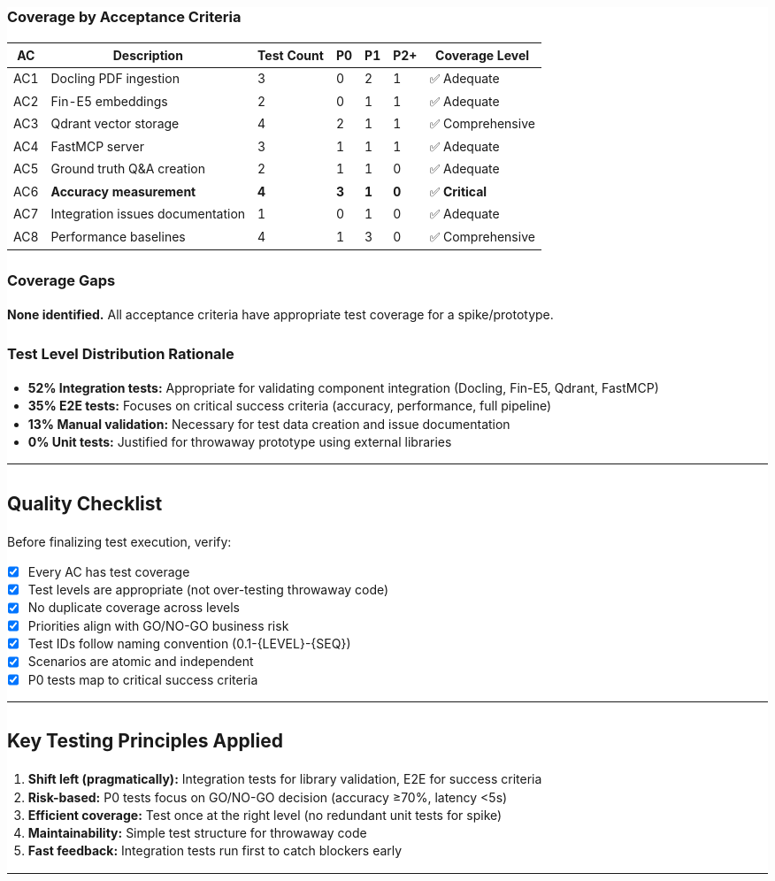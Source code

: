 ### Coverage by Acceptance Criteria

| AC  | Description                      | Test Count | P0 | P1 | P2+ | Coverage Level |
| --- | -------------------------------- | ---------- | -- | -- | --- | -------------- |
| AC1 | Docling PDF ingestion            | 3          | 0  | 2  | 1   | ✅ Adequate     |
| AC2 | Fin-E5 embeddings                | 2          | 0  | 1  | 1   | ✅ Adequate     |
| AC3 | Qdrant vector storage            | 4          | 2  | 1  | 1   | ✅ Comprehensive |
| AC4 | FastMCP server                   | 3          | 1  | 1  | 1   | ✅ Adequate     |
| AC5 | Ground truth Q&A creation        | 2          | 1  | 1  | 0   | ✅ Adequate     |
| AC6 | **Accuracy measurement**         | **4**      | **3** | **1** | **0** | ✅ **Critical** |
| AC7 | Integration issues documentation | 1          | 0  | 1  | 0   | ✅ Adequate     |
| AC8 | Performance baselines            | 4          | 1  | 3  | 0   | ✅ Comprehensive |

### Coverage Gaps

**None identified.** All acceptance criteria have appropriate test coverage for a spike/prototype.

### Test Level Distribution Rationale

- **52% Integration tests:** Appropriate for validating component integration (Docling, Fin-E5, Qdrant, FastMCP)
- **35% E2E tests:** Focuses on critical success criteria (accuracy, performance, full pipeline)
- **13% Manual validation:** Necessary for test data creation and issue documentation
- **0% Unit tests:** Justified for throwaway prototype using external libraries

---

## Quality Checklist

Before finalizing test execution, verify:

- [x] Every AC has test coverage
- [x] Test levels are appropriate (not over-testing throwaway code)
- [x] No duplicate coverage across levels
- [x] Priorities align with GO/NO-GO business risk
- [x] Test IDs follow naming convention (0.1-{LEVEL}-{SEQ})
- [x] Scenarios are atomic and independent
- [x] P0 tests map to critical success criteria

---

## Key Testing Principles Applied

1. **Shift left (pragmatically):** Integration tests for library validation, E2E for success criteria
2. **Risk-based:** P0 tests focus on GO/NO-GO decision (accuracy ≥70%, latency <5s)
3. **Efficient coverage:** Test once at the right level (no redundant unit tests for spike)
4. **Maintainability:** Simple test structure for throwaway code
5. **Fast feedback:** Integration tests run first to catch blockers early

---
